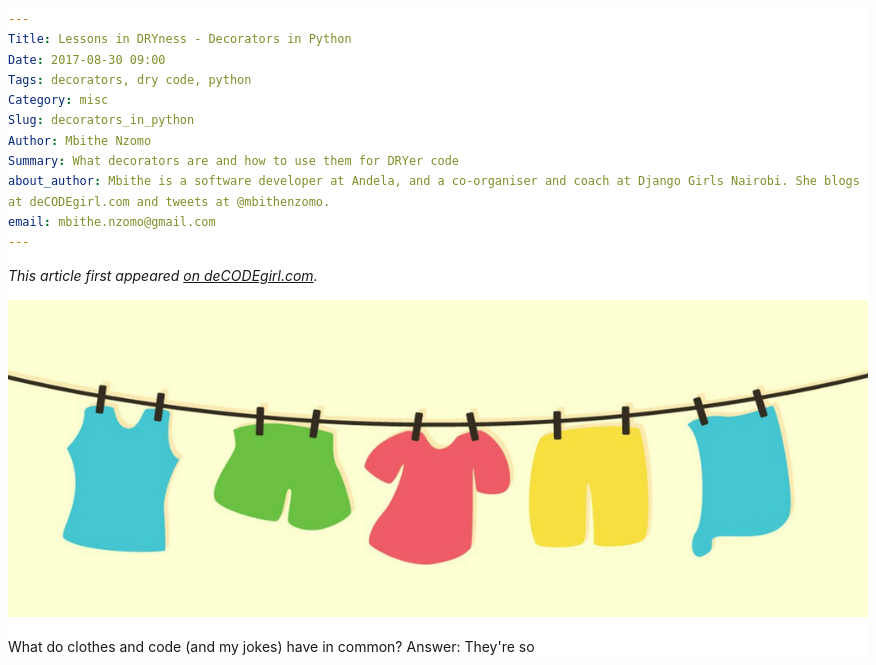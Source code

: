 ```yaml
---
Title: Lessons in DRYness - Decorators in Python
Date: 2017-08-30 09:00
Tags: decorators, dry code, python
Category: misc
Slug: decorators_in_python
Author: Mbithe Nzomo
Summary: What decorators are and how to use them for DRYer code
about_author: Mbithe is a software developer at Andela, and a co-organiser and coach at Django Girls Nairobi. She blogs at deCODEgirl.com and tweets at @mbithenzomo.
email: mbithe.nzomo@gmail.com
---
```

*This article first appeared <a href="http://www.decodegirl.com/lessons-in-dryness-decorators/" target="_blank">
on deCODEgirl.com</a>.*

<img src="/img/lessons-in-dryness.jpg" width="100%" alt="Troll Face" />

What do clothes and code (and my jokes) have in common? Answer: They're so